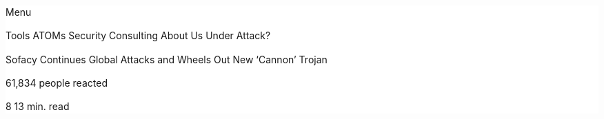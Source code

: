 
















 



































Menu






Tools
ATOMs
Security Consulting
About Us
Under Attack?
 












Sofacy Continues Global Attacks and Wheels Out New ‘Cannon’ Trojan


61,834
 people reacted

8
  13  min. read
